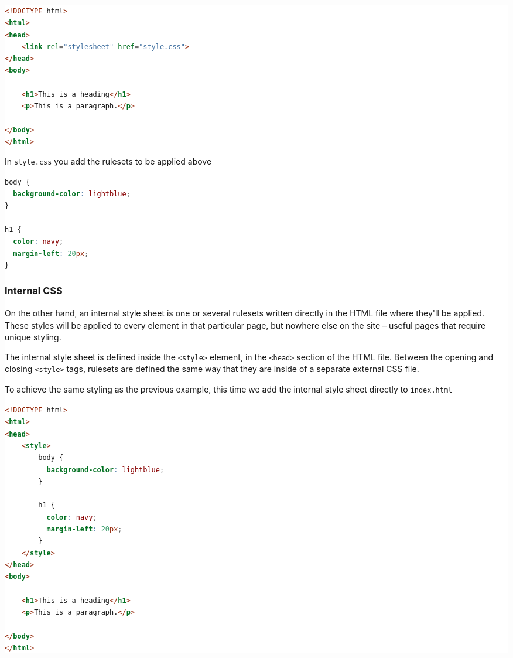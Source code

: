 ```html
<!DOCTYPE html>
<html>
<head>
    <link rel="stylesheet" href="style.css">
</head>
<body>

    <h1>This is a heading</h1>
    <p>This is a paragraph.</p>

</body>
</html>
```
In `style.css` you add the rulesets to be applied above
```css
body {
  background-color: lightblue;
}

h1 {
  color: navy;
  margin-left: 20px;
}
```

### Internal CSS
On the other hand, an internal style sheet is one or several rulesets written directly in the HTML file where they'll be applied. These styles will be applied to every element in that particular page, but nowhere else on the site – useful pages that require unique styling.

The internal style sheet is defined inside the `<style>` element, in the `<head>` section of the HTML file. Between the opening and closing `<style>` tags, rulesets are defined the same way that they are inside of a separate external CSS file.

To achieve the same styling as the previous example, this time we add the internal style sheet directly to `index.html`
```html
<!DOCTYPE html>
<html>
<head>
    <style>
        body {
          background-color: lightblue;
        }

        h1 {
          color: navy;
          margin-left: 20px;
        }
    </style>
</head>
<body>

    <h1>This is a heading</h1>
    <p>This is a paragraph.</p>

</body>
</html>
```
